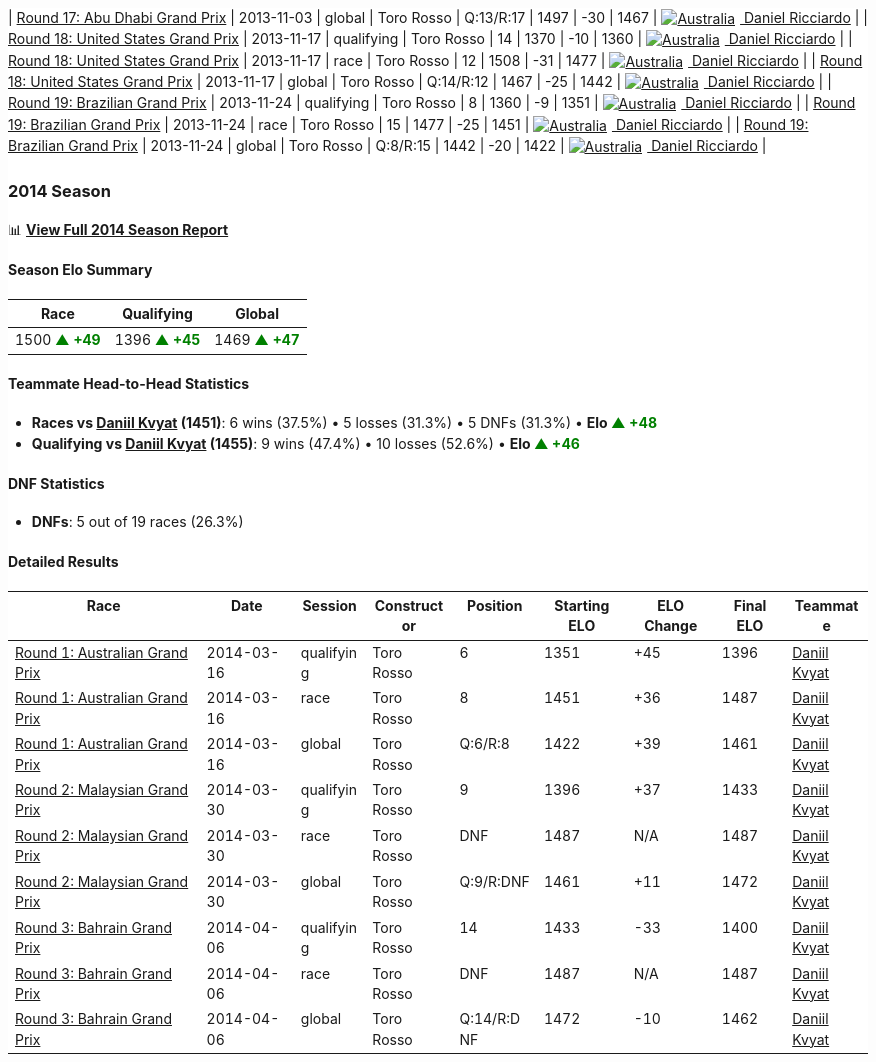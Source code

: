 | [Round 17: Abu Dhabi Grand Prix](../seasons/2013-season-report#round-17-abu-dhabi-grand-prix) | 2013-11-03 | global | Toro Rosso | Q:13/R:17 | 1497 | -30 | 1467 | [<img src="https://upload.wikimedia.org/wikipedia/commons/8/88/Flag_of_Australia_%28converted%29.svg" alt="Australia" width="20" height="auto" style="vertical-align: middle; margin-right: 5px;" onerror="this.outerHTML='🇦🇺'; this.style.marginRight='5px';"/> Daniel Ricciardo](daniel-ricciardo) |
| [Round 18: United States Grand Prix](../seasons/2013-season-report#round-18-united-states-grand-prix) | 2013-11-17 | qualifying | Toro Rosso | 14 | 1370 | -10 | 1360 | [<img src="https://upload.wikimedia.org/wikipedia/commons/8/88/Flag_of_Australia_%28converted%29.svg" alt="Australia" width="20" height="auto" style="vertical-align: middle; margin-right: 5px;" onerror="this.outerHTML='🇦🇺'; this.style.marginRight='5px';"/> Daniel Ricciardo](daniel-ricciardo) |
| [Round 18: United States Grand Prix](../seasons/2013-season-report#round-18-united-states-grand-prix) | 2013-11-17 | race | Toro Rosso | 12 | 1508 | -31 | 1477 | [<img src="https://upload.wikimedia.org/wikipedia/commons/8/88/Flag_of_Australia_%28converted%29.svg" alt="Australia" width="20" height="auto" style="vertical-align: middle; margin-right: 5px;" onerror="this.outerHTML='🇦🇺'; this.style.marginRight='5px';"/> Daniel Ricciardo](daniel-ricciardo) |
| [Round 18: United States Grand Prix](../seasons/2013-season-report#round-18-united-states-grand-prix) | 2013-11-17 | global | Toro Rosso | Q:14/R:12 | 1467 | -25 | 1442 | [<img src="https://upload.wikimedia.org/wikipedia/commons/8/88/Flag_of_Australia_%28converted%29.svg" alt="Australia" width="20" height="auto" style="vertical-align: middle; margin-right: 5px;" onerror="this.outerHTML='🇦🇺'; this.style.marginRight='5px';"/> Daniel Ricciardo](daniel-ricciardo) |
| [Round 19: Brazilian Grand Prix](../seasons/2013-season-report#round-19-brazilian-grand-prix) | 2013-11-24 | qualifying | Toro Rosso | 8 | 1360 | -9 | 1351 | [<img src="https://upload.wikimedia.org/wikipedia/commons/8/88/Flag_of_Australia_%28converted%29.svg" alt="Australia" width="20" height="auto" style="vertical-align: middle; margin-right: 5px;" onerror="this.outerHTML='🇦🇺'; this.style.marginRight='5px';"/> Daniel Ricciardo](daniel-ricciardo) |
| [Round 19: Brazilian Grand Prix](../seasons/2013-season-report#round-19-brazilian-grand-prix) | 2013-11-24 | race | Toro Rosso | 15 | 1477 | -25 | 1451 | [<img src="https://upload.wikimedia.org/wikipedia/commons/8/88/Flag_of_Australia_%28converted%29.svg" alt="Australia" width="20" height="auto" style="vertical-align: middle; margin-right: 5px;" onerror="this.outerHTML='🇦🇺'; this.style.marginRight='5px';"/> Daniel Ricciardo](daniel-ricciardo) |
| [Round 19: Brazilian Grand Prix](../seasons/2013-season-report#round-19-brazilian-grand-prix) | 2013-11-24 | global | Toro Rosso | Q:8/R:15 | 1442 | -20 | 1422 | [<img src="https://upload.wikimedia.org/wikipedia/commons/8/88/Flag_of_Australia_%28converted%29.svg" alt="Australia" width="20" height="auto" style="vertical-align: middle; margin-right: 5px;" onerror="this.outerHTML='🇦🇺'; this.style.marginRight='5px';"/> Daniel Ricciardo](daniel-ricciardo) |

### 2014 Season

📊 **[View Full 2014 Season Report](../seasons/2014-season-report)**

#### Season Elo Summary

| Race | Qualifying | Global |
|------|------------|--------|
| 1500 **<span style="color: green;">▲ +49</span>** | 1396 **<span style="color: green;">▲ +45</span>** | 1469 **<span style="color: green;">▲ +47</span>** |

#### Teammate Head-to-Head Statistics

- **Races vs [Daniil Kvyat](daniil-kvyat) (1451)**: 6 wins (37.5%) • 5 losses (31.3%) • 5 DNFs (31.3%) • **Elo **<span style="color: green;">▲ +48</span>****
- **Qualifying vs [Daniil Kvyat](daniil-kvyat) (1455)**: 9 wins (47.4%) • 10 losses (52.6%) • **Elo **<span style="color: green;">▲ +46</span>****


#### DNF Statistics

- **DNFs**: 5 out of 19 races (26.3%)

#### Detailed Results

| Race | Date | Session | Constructor | Position | Starting ELO | ELO Change | Final ELO | Teammate |
|------|------|---------|-------------|----------|--------------|------------|-----------|----------|
| [Round 1: Australian Grand Prix](../seasons/2014-season-report#round-1-australian-grand-prix) | 2014-03-16 | qualifying | Toro Rosso | 6 | 1351 | +45 | 1396 | [Daniil Kvyat](daniil-kvyat) |
| [Round 1: Australian Grand Prix](../seasons/2014-season-report#round-1-australian-grand-prix) | 2014-03-16 | race | Toro Rosso | 8 | 1451 | +36 | 1487 | [Daniil Kvyat](daniil-kvyat) |
| [Round 1: Australian Grand Prix](../seasons/2014-season-report#round-1-australian-grand-prix) | 2014-03-16 | global | Toro Rosso | Q:6/R:8 | 1422 | +39 | 1461 | [Daniil Kvyat](daniil-kvyat) |
| [Round 2: Malaysian Grand Prix](../seasons/2014-season-report#round-2-malaysian-grand-prix) | 2014-03-30 | qualifying | Toro Rosso | 9 | 1396 | +37 | 1433 | [Daniil Kvyat](daniil-kvyat) |
| [Round 2: Malaysian Grand Prix](../seasons/2014-season-report#round-2-malaysian-grand-prix) | 2014-03-30 | race | Toro Rosso | DNF | 1487 | N/A | 1487 | [Daniil Kvyat](daniil-kvyat) |
| [Round 2: Malaysian Grand Prix](../seasons/2014-season-report#round-2-malaysian-grand-prix) | 2014-03-30 | global | Toro Rosso | Q:9/R:DNF | 1461 | +11 | 1472 | [Daniil Kvyat](daniil-kvyat) |
| [Round 3: Bahrain Grand Prix](../seasons/2014-season-report#round-3-bahrain-grand-prix) | 2014-04-06 | qualifying | Toro Rosso | 14 | 1433 | -33 | 1400 | [Daniil Kvyat](daniil-kvyat) |
| [Round 3: Bahrain Grand Prix](../seasons/2014-season-report#round-3-bahrain-grand-prix) | 2014-04-06 | race | Toro Rosso | DNF | 1487 | N/A | 1487 | [Daniil Kvyat](daniil-kvyat) |
| [Round 3: Bahrain Grand Prix](../seasons/2014-season-report#round-3-bahrain-grand-prix) | 2014-04-06 | global | Toro Rosso | Q:14/R:DNF | 1472 | -10 | 1462 | [Daniil Kvyat](daniil-kvyat) |